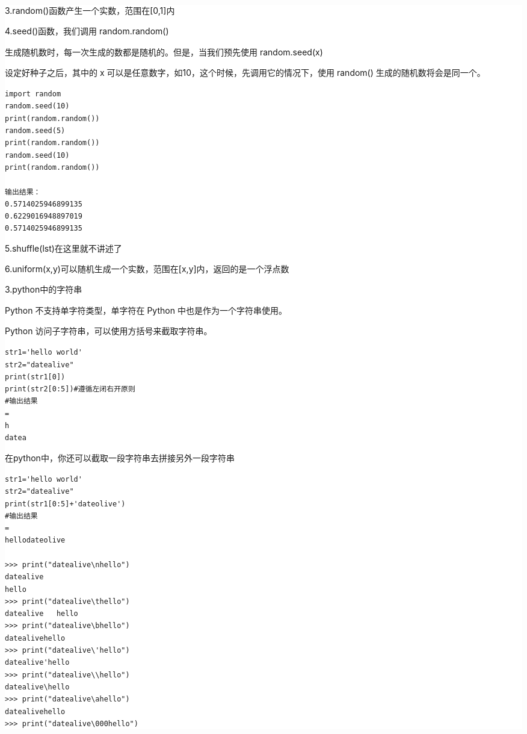 3.random()函数产生一个实数，范围在[0,1]内

4.seed()函数，我们调用 random.random()

生成随机数时，每一次生成的数都是随机的。但是，当我们预先使用 random.seed(x)

设定好种子之后，其中的 x 可以是任意数字，如10，这个时候，先调用它的情况下，使用 random() 生成的随机数将会是同一个。


```
import random
random.seed(10)
print(random.random())
random.seed(5)
print(random.random())
random.seed(10)
print(random.random())

输出结果：
0.5714025946899135
0.6229016948897019
0.5714025946899135
```


5.shuffle(lst)在这里就不讲述了

6.uniform(x,y)可以随机生成一个实数，范围在[x,y]内，返回的是一个浮点数

3.python中的字符串

Python 不支持单字符类型，单字符在 Python 中也是作为一个字符串使用。

Python 访问子字符串，可以使用方括号来截取字符串。


```
str1='hello world'
str2="datealive"
print(str1[0])
print(str2[0:5])#遵循左闭右开原则
#输出结果
=
h
datea
```


在python中，你还可以截取一段字符串去拼接另外一段字符串

```
str1='hello world'
str2="datealive"
print(str1[0:5]+'dateolive')
#输出结果
=
hellodateolive

>>> print("datealive\nhello")
datealive
hello
>>> print("datealive\thello")
datealive	hello
>>> print("datealive\bhello")
datealivehello
>>> print("datealive\'hello")
datealive'hello
>>> print("datealive\\hello")
datealive\hello
>>> print("datealive\ahello")
datealivehello
>>> print("datealive\000hello")
```